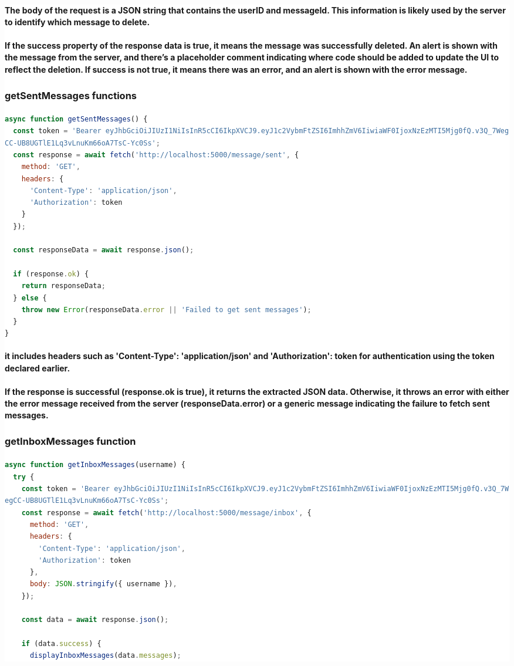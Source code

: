 #### The body of the request is a JSON string that contains the userID and messageId. This information is likely used by the server to identify which message to delete.
####  If the success property of the response data is true, it means the message was successfully deleted. An alert is shown with the message from the server, and there’s a placeholder comment indicating where code should be added to update the UI to reflect the deletion. If success is not true, it means there was an error, and an alert is shown with the error message.

### getSentMessages functions
```jsx
async function getSentMessages() {
  const token = 'Bearer eyJhbGciOiJIUzI1NiIsInR5cCI6IkpXVCJ9.eyJ1c2VybmFtZSI6ImhhZmV6IiwiaWF0IjoxNzEzMTI5Mjg0fQ.v3Q_7WegCC-UB8UGTlE1Lq3vLnuKm66oA7TsC-Yc0Ss';
  const response = await fetch('http://localhost:5000/message/sent', {
    method: 'GET',
    headers: {
      'Content-Type': 'application/json',
      'Authorization': token
    }
  });

  const responseData = await response.json();

  if (response.ok) {
    return responseData;
  } else {
    throw new Error(responseData.error || 'Failed to get sent messages');
  }
}

```
#### it includes headers such as 'Content-Type': 'application/json' and 'Authorization': token for authentication using the token declared earlier.
#### If the response is successful (response.ok is true), it returns the extracted JSON data. Otherwise, it throws an error with either the error message received from the server (responseData.error) or a generic message indicating the failure to fetch sent messages.

### getInboxMessages function
```jsx
async function getInboxMessages(username) {
  try {
    const token = 'Bearer eyJhbGciOiJIUzI1NiIsInR5cCI6IkpXVCJ9.eyJ1c2VybmFtZSI6ImhhZmV6IiwiaWF0IjoxNzEzMTI5Mjg0fQ.v3Q_7WegCC-UB8UGTlE1Lq3vLnuKm66oA7TsC-Yc0Ss';
    const response = await fetch('http://localhost:5000/message/inbox', {
      method: 'GET',
      headers: {
        'Content-Type': 'application/json',
        'Authorization': token
      },
      body: JSON.stringify({ username }),
    });

    const data = await response.json();

    if (data.success) {
      displayInboxMessages(data.messages);
```